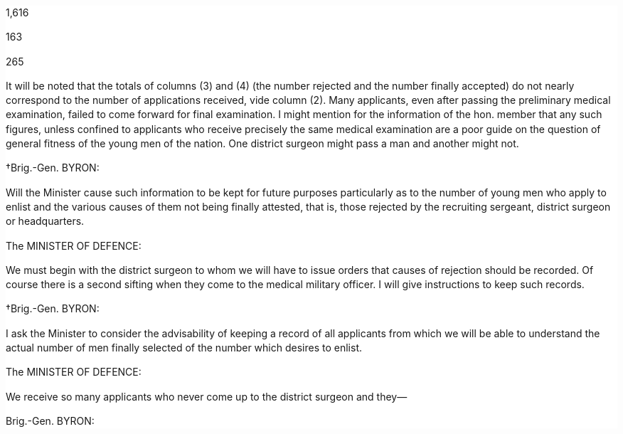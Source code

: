 <td><p>1,616</p></td>

<td><p>163</p></td>

<td><p>265</p></td>

</tr>

</table>

<p>It will be noted that the totals of columns (3) and (4) (the number rejected and the number finally accepted) do not nearly correspond to the number of applications received, vide column (2). Many applicants, even after passing the preliminary medical examination, failed to come forward for final examination. I might mention for the information of the hon. member that any such figures, unless confined to applicants who receive precisely the same medical examination are a poor guide on the question of general fitness of the young men of the nation. One district surgeon might pass a man and another might not.</p>

</answer>

<question by="#byron" to="#minister_of_defence">

<from>†Brig.-Gen. BYRON:</from>

<p>Will the Minister cause such information to be kept for future purposes particularly as to the number of young men who apply to enlist and the various causes of them not being finally attested, that is, those rejected by the recruiting sergeant, district surgeon or headquarters.</p>

</question>

<answer by="#minister_of_defence" to="#byron">

<from>The MINISTER OF DEFENCE:</from>

<p>We must begin with the district surgeon to whom we will have to issue orders that causes of rejection should be recorded. Of course there is a second sifting when they come to the medical military officer. I will give instructions to keep such records.</p>

</answer>

<question by="#byron" to="#minister_of_defence">

<from>†Brig.-Gen. BYRON:</from>

<p>I ask the Minister to consider the advisability of keeping a record of all applicants from which we will be able to understand the actual number of men finally selected of the number which desires to enlist.</p>

</question>

<answer by="#minister_of_defence" to="#byron">

<from>The MINISTER OF DEFENCE:</from>

<p>We receive so many applicants who never come up to the district surgeon and they&#x2014;</p>

</answer>

<question by="#byron" to="#minister_of_defence">

<from>Brig.-Gen. BYRON:</from>
